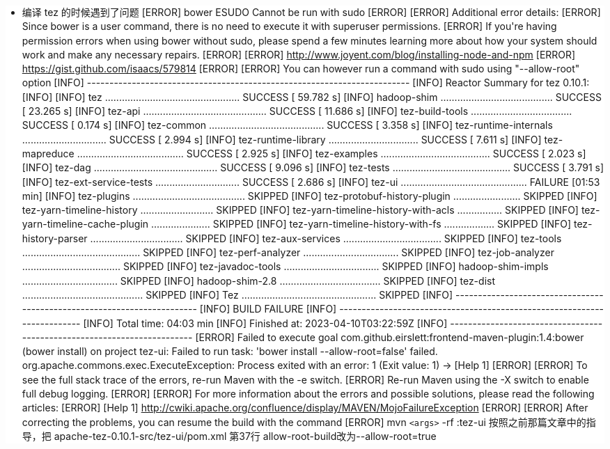 * 编译 tez 的时候遇到了问题 [ERROR] bower ESUDO         Cannot be run with sudo
  [ERROR]
  [ERROR] Additional error details:
  [ERROR] Since bower is a user command, there is no need to execute it with superuser permissions.
  [ERROR] If you're having permission errors when using bower without sudo, please spend a few minutes learning more about how your system should work and make any necessary repairs.
  [ERROR]
  [ERROR] http://www.joyent.com/blog/installing-node-and-npm
  [ERROR] https://gist.github.com/isaacs/579814
  [ERROR]
  [ERROR] You can however run a command with sudo using "--allow-root" option
  [INFO] ------------------------------------------------------------------------
  [INFO] Reactor Summary for tez 0.10.1:
  [INFO]
  [INFO] tez ................................................ SUCCESS [ 59.782 s]
  [INFO] hadoop-shim ........................................ SUCCESS [ 23.265 s]
  [INFO] tez-api ............................................ SUCCESS [ 11.686 s]
  [INFO] tez-build-tools .................................... SUCCESS [  0.174 s]
  [INFO] tez-common ......................................... SUCCESS [  3.358 s]
  [INFO] tez-runtime-internals .............................. SUCCESS [  2.994 s]
  [INFO] tez-runtime-library ................................ SUCCESS [  7.611 s]
  [INFO] tez-mapreduce ...................................... SUCCESS [  2.925 s]
  [INFO] tez-examples ....................................... SUCCESS [  2.023 s]
  [INFO] tez-dag ............................................ SUCCESS [  9.096 s]
  [INFO] tez-tests .......................................... SUCCESS [  3.791 s]
  [INFO] tez-ext-service-tests .............................. SUCCESS [  2.686 s]
  [INFO] tez-ui ............................................. FAILURE [01:53 min]
  [INFO] tez-plugins ........................................ SKIPPED
  [INFO] tez-protobuf-history-plugin ........................ SKIPPED
  [INFO] tez-yarn-timeline-history .......................... SKIPPED
  [INFO] tez-yarn-timeline-history-with-acls ................ SKIPPED
  [INFO] tez-yarn-timeline-cache-plugin ..................... SKIPPED
  [INFO] tez-yarn-timeline-history-with-fs .................. SKIPPED
  [INFO] tez-history-parser ................................. SKIPPED
  [INFO] tez-aux-services ................................... SKIPPED
  [INFO] tez-tools .......................................... SKIPPED
  [INFO] tez-perf-analyzer .................................. SKIPPED
  [INFO] tez-job-analyzer ................................... SKIPPED
  [INFO] tez-javadoc-tools .................................. SKIPPED
  [INFO] hadoop-shim-impls .................................. SKIPPED
  [INFO] hadoop-shim-2.8 .................................... SKIPPED
  [INFO] tez-dist ........................................... SKIPPED
  [INFO] Tez ................................................ SKIPPED
  [INFO] ------------------------------------------------------------------------
  [INFO] BUILD FAILURE
  [INFO] ------------------------------------------------------------------------
  [INFO] Total time:  04:03 min
  [INFO] Finished at: 2023-04-10T03:22:59Z
  [INFO] ------------------------------------------------------------------------
  [ERROR] Failed to execute goal com.github.eirslett:frontend-maven-plugin:1.4:bower (bower install) on project tez-ui: Failed to run task: 'bower install --allow-root=false' failed. org.apache.commons.exec.ExecuteException: Process exited with an error: 1 (Exit value: 1) -> [Help 1]
  [ERROR]
  [ERROR] To see the full stack trace of the errors, re-run Maven with the -e switch.
  [ERROR] Re-run Maven using the -X switch to enable full debug logging.
  [ERROR]
  [ERROR] For more information about the errors and possible solutions, please read the following articles:
  [ERROR] [Help 1] http://cwiki.apache.org/confluence/display/MAVEN/MojoFailureException
  [ERROR]
  [ERROR] After correcting the problems, you can resume the build with the command
  [ERROR]   mvn `<args>` -rf :tez-ui 按照之前那篇文章中的指导，把 apache-tez-0.10.1-src/tez-ui/pom.xml 第37行 allow-root-build改为--allow-root=true